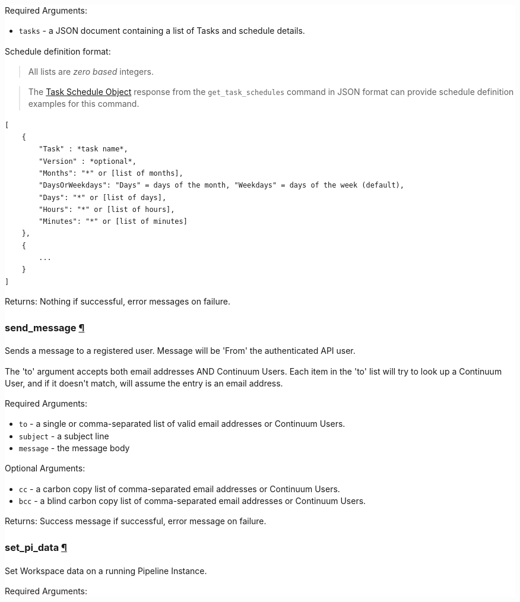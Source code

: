 Required Arguments:

* `tasks` - a JSON document containing a list of Tasks and schedule details.

Schedule definition format:

> All lists are _zero based_ integers.

> The [Task Schedule Object](api-response-objects#task-schedule) response from the `get_task_schedules` command in JSON format
 can provide schedule definition examples for this command.

    [
        {
            "Task" : *task name*,
            "Version" : *optional*,
            "Months": "*" or [list of months],
            "DaysOrWeekdays": "Days" = days of the month, "Weekdays" = days of the week (default),
            "Days": "*" or [list of days],
            "Hours": "*" or [list of hours],
            "Minutes": "*" or [list of minutes]
        },
        {
            ...
        }
    ]

Returns: Nothing if successful, error messages on failure.


<h3 id="send_message" title="Permalink">send_message&nbsp;<a href="#send_message" style="display: margin-left: 1em;">&para;</a></h3>

Sends a message to a registered user.  Message will be 'From' the authenticated API user.

The 'to' argument accepts both email addresses AND Continuum Users.  Each item in the 'to' list
will try to look up a Continuum User, and if it doesn't match, will assume the entry is an email address.

Required Arguments:

* `to` - a single or comma-separated list of valid email addresses or Continuum Users.
* `subject` - a subject line
* `message` - the message body

Optional Arguments:

* `cc` - a carbon copy list of comma-separated email addresses or Continuum Users.
* `bcc` - a blind carbon copy list of comma-separated email addresses or Continuum Users.

Returns: Success message if successful, error message on failure.


<h3 id="set_pi_data" title="Permalink">set_pi_data&nbsp;<a href="#set_pi_data" style="display: margin-left: 1em;">&para;</a></h3>

Set Workspace data on a running Pipeline Instance.

Required Arguments:
